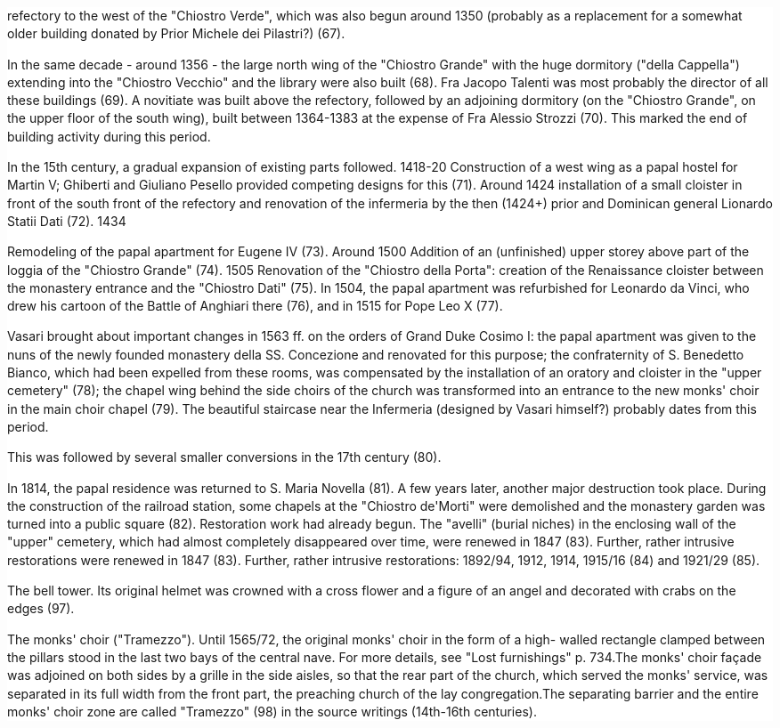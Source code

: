 
refectory to the west of the "Chiostro Verde", which was also begun around 1350 (probably as a
replacement for a somewhat older building donated by Prior Michele dei Pilastri?) (67).

In the same decade - around 1356 - the large north wing of the "Chiostro Grande" with the huge
dormitory ("della Cappella") extending into the "Chiostro Vecchio" and the library were also
built (68). Fra Jacopo Talenti was most probably the director of all these buildings (69). A
novitiate was built above the refectory, followed by an adjoining dormitory (on the "Chiostro
Grande", on the upper floor of the south wing), built between 1364-1383 at the expense of Fra
Alessio Strozzi (70). This marked the end of building activity during this period.

In the 15th century, a gradual expansion of existing parts followed. 1418-20 Construction of a
west wing as a papal hostel for Martin V; Ghiberti and Giuliano Pesello provided competing
designs for this (71). Around 1424 installation of a small cloister in front of the south front of the
refectory and renovation of the infermeria by the then (1424+) prior and Dominican general
Lionardo Statii Dati (72). 1434

Remodeling of the papal apartment for Eugene IV (73). Around 1500 Addition of an
(unfinished) upper storey above part of the loggia of the "Chiostro Grande" (74). 1505
Renovation of the "Chiostro della Porta": creation of the Renaissance cloister between the
monastery entrance and the "Chiostro Dati" (75). In 1504, the papal apartment was refurbished
for Leonardo da Vinci, who drew his cartoon of the Battle of Anghiari there (76), and in 1515 for
Pope Leo X (77).

Vasari brought about important changes in 1563 ff. on the orders of Grand Duke Cosimo I: the
papal apartment was given to the nuns of the newly founded monastery della SS. Concezione and
renovated for this purpose; the confraternity of S. Benedetto Bianco, which had been expelled
from these rooms, was compensated by the installation of an oratory and cloister in the "upper
cemetery" (78); the chapel wing behind the side choirs of the church was transformed into an
entrance to the new monks' choir in the main choir chapel (79). The beautiful staircase near the
Infermeria (designed by Vasari himself?) probably dates from this period.

This was followed by several smaller conversions in the 17th century (80).

In 1814, the papal residence was returned to S. Maria Novella (81). A few years later, another
major destruction took place. During the construction of the railroad station, some chapels at the
"Chiostro de'Morti" were demolished and the monastery garden was turned into a public square
(82). Restoration work had already begun. The "avelli" (burial niches) in the enclosing wall of
the "upper" cemetery, which had almost completely disappeared over time, were renewed in
1847 (83). Further, rather intrusive restorations were renewed in 1847 (83). Further, rather
intrusive restorations: 1892/94, 1912, 1914, 1915/16 (84) and 1921/29 (85).


The bell tower. Its original helmet was crowned with a cross flower and a figure of an angel and
decorated with crabs on the edges (97).

The monks' choir ("Tramezzo"). Until 1565/72, the original monks' choir in the form of a high-
walled rectangle clamped between the pillars stood in the last two bays of the central nave. For
more details, see "Lost furnishings" p. 734.The monks' choir façade was adjoined on both sides
by a grille in the side aisles, so that the rear part of the church, which served the monks' service,
was separated in its full width from the front part, the preaching church of the lay
congregation.The separating barrier and the entire monks' choir zone are called "Tramezzo" (98)
in the source writings (14th-16th centuries).

